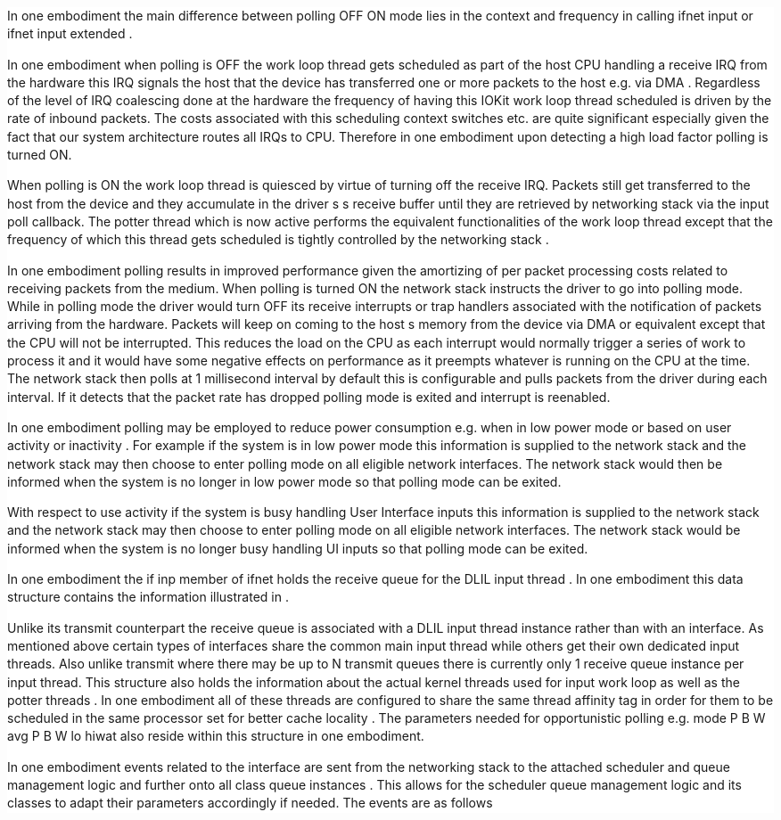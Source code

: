 In one embodiment the main difference between polling OFF ON mode lies in the context and frequency in calling ifnet input or ifnet input extended .

In one embodiment when polling is OFF the work loop thread gets scheduled as part of the host CPU handling a receive IRQ from the hardware this IRQ signals the host that the device has transferred one or more packets to the host e.g. via DMA . Regardless of the level of IRQ coalescing done at the hardware the frequency of having this IOKit work loop thread scheduled is driven by the rate of inbound packets. The costs associated with this scheduling context switches etc. are quite significant especially given the fact that our system architecture routes all IRQs to CPU. Therefore in one embodiment upon detecting a high load factor polling is turned ON.

When polling is ON the work loop thread is quiesced by virtue of turning off the receive IRQ. Packets still get transferred to the host from the device and they accumulate in the driver s s receive buffer until they are retrieved by networking stack via the input poll callback. The potter thread which is now active performs the equivalent functionalities of the work loop thread except that the frequency of which this thread gets scheduled is tightly controlled by the networking stack .

In one embodiment polling results in improved performance given the amortizing of per packet processing costs related to receiving packets from the medium. When polling is turned ON the network stack instructs the driver to go into polling mode. While in polling mode the driver would turn OFF its receive interrupts or trap handlers associated with the notification of packets arriving from the hardware. Packets will keep on coming to the host s memory from the device via DMA or equivalent except that the CPU will not be interrupted. This reduces the load on the CPU as each interrupt would normally trigger a series of work to process it and it would have some negative effects on performance as it preempts whatever is running on the CPU at the time. The network stack then polls at 1 millisecond interval by default this is configurable and pulls packets from the driver during each interval. If it detects that the packet rate has dropped polling mode is exited and interrupt is reenabled.

In one embodiment polling may be employed to reduce power consumption e.g. when in low power mode or based on user activity or inactivity . For example if the system is in low power mode this information is supplied to the network stack and the network stack may then choose to enter polling mode on all eligible network interfaces. The network stack would then be informed when the system is no longer in low power mode so that polling mode can be exited.

With respect to use activity if the system is busy handling User Interface inputs this information is supplied to the network stack and the network stack may then choose to enter polling mode on all eligible network interfaces. The network stack would be informed when the system is no longer busy handling UI inputs so that polling mode can be exited.

In one embodiment the if inp member of ifnet holds the receive queue for the DLIL input thread . In one embodiment this data structure contains the information illustrated in .

Unlike its transmit counterpart the receive queue is associated with a DLIL input thread instance rather than with an interface. As mentioned above certain types of interfaces share the common main input thread while others get their own dedicated input threads. Also unlike transmit where there may be up to N transmit queues there is currently only 1 receive queue instance per input thread. This structure also holds the information about the actual kernel threads used for input work loop as well as the potter threads . In one embodiment all of these threads are configured to share the same thread affinity tag in order for them to be scheduled in the same processor set for better cache locality . The parameters needed for opportunistic polling e.g. mode P B W avg P B W lo hiwat also reside within this structure in one embodiment.

In one embodiment events related to the interface are sent from the networking stack to the attached scheduler and queue management logic and further onto all class queue instances . This allows for the scheduler queue management logic and its classes to adapt their parameters accordingly if needed. The events are as follows 

